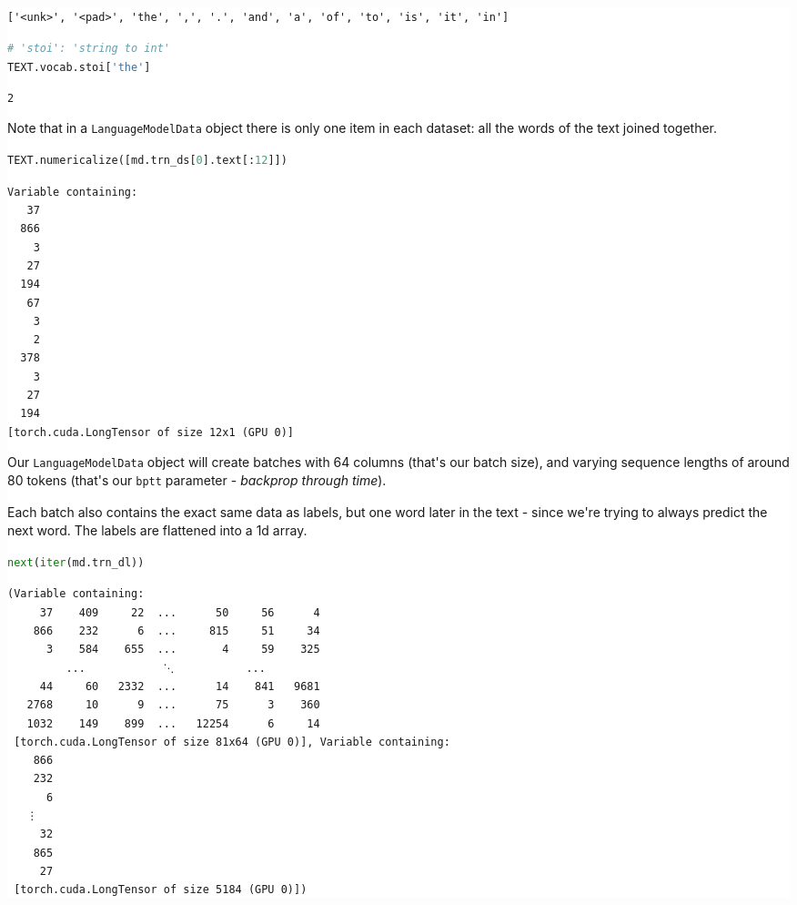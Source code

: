 
    ['<unk>', '<pad>', 'the', ',', '.', 'and', 'a', 'of', 'to', 'is', 'it', 'in']




```python
# 'stoi': 'string to int'
TEXT.vocab.stoi['the']
```




    2



Note that in a `LanguageModelData` object there is only one item in each dataset: all the words of the text joined together.


```python
TEXT.numericalize([md.trn_ds[0].text[:12]])
```




    Variable containing:
       37
      866
        3
       27
      194
       67
        3
        2
      378
        3
       27
      194
    [torch.cuda.LongTensor of size 12x1 (GPU 0)]



Our `LanguageModelData` object will create batches with 64 columns (that's our batch size), and varying sequence lengths of around 80 tokens (that's our `bptt` parameter - *backprop through time*).

Each batch also contains the exact same data as labels, but one word later in the text - since we're trying to always predict the next word. The labels are flattened into a 1d array.


```python
next(iter(md.trn_dl))
```




    (Variable containing:
         37    409     22  ...      50     56      4
        866    232      6  ...     815     51     34
          3    584    655  ...       4     59    325
             ...            ⋱           ...         
         44     60   2332  ...      14    841   9681
       2768     10      9  ...      75      3    360
       1032    149    899  ...   12254      6     14
     [torch.cuda.LongTensor of size 81x64 (GPU 0)], Variable containing:
        866
        232
          6
       ⋮   
         32
        865
         27
     [torch.cuda.LongTensor of size 5184 (GPU 0)])
